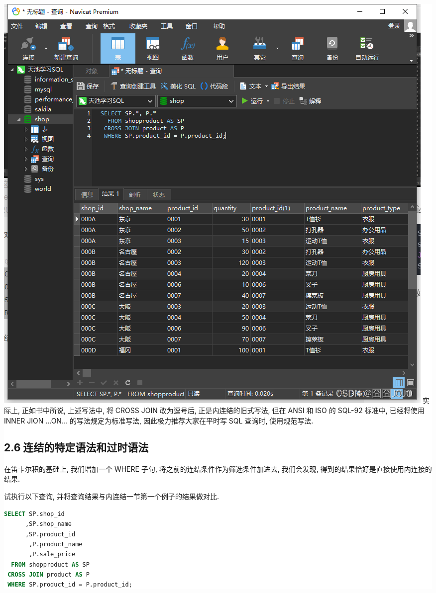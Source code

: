 ![在这里插入图片描述](/assets/images/h9L2UoP-q/watermark,type_d3F5LXplbmhlaQ,shadow_50,text_Q1NETiBA5Zun5ZunSk9KTw==,size_20,color_FFFFFF,t_70,g_se,x_16-164581639824039.png)
实际上, 正如书中所说, 上述写法中, 将 CROSS JOIN 改为逗号后, 正是内连结的旧式写法, 但在 ANSI 和 ISO 的 SQL-92 标准中, 已经将使用 INNER JION …ON… 的写法规定为标准写法, 因此极力推荐大家在平时写 SQL 查询时, 使用规范写法.
## 2.6 连结的特定语法和过时语法
在笛卡尔积的基础上, 我们增加一个 WHERE 子句, 将之前的连结条件作为筛选条件加进去, 我们会发现, 得到的结果恰好是直接使用内连接的结果.

试执行以下查询, 并将查询结果与内连结一节第一个例子的结果做对比.

```sql
SELECT SP.shop_id
      ,SP.shop_name
      ,SP.product_id
       ,P.product_name
       ,P.sale_price
  FROM shopproduct AS SP
 CROSS JOIN product AS P
 WHERE SP.product_id = P.product_id;
```